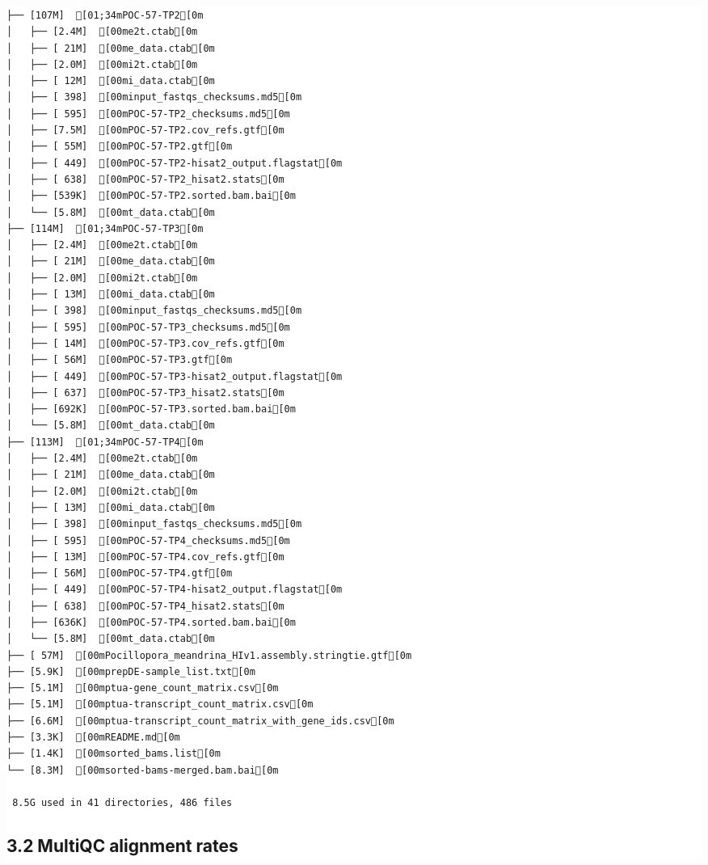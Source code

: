     ├── [107M]  [01;34mPOC-57-TP2[0m
    │   ├── [2.4M]  [00me2t.ctab[0m
    │   ├── [ 21M]  [00me_data.ctab[0m
    │   ├── [2.0M]  [00mi2t.ctab[0m
    │   ├── [ 12M]  [00mi_data.ctab[0m
    │   ├── [ 398]  [00minput_fastqs_checksums.md5[0m
    │   ├── [ 595]  [00mPOC-57-TP2_checksums.md5[0m
    │   ├── [7.5M]  [00mPOC-57-TP2.cov_refs.gtf[0m
    │   ├── [ 55M]  [00mPOC-57-TP2.gtf[0m
    │   ├── [ 449]  [00mPOC-57-TP2-hisat2_output.flagstat[0m
    │   ├── [ 638]  [00mPOC-57-TP2_hisat2.stats[0m
    │   ├── [539K]  [00mPOC-57-TP2.sorted.bam.bai[0m
    │   └── [5.8M]  [00mt_data.ctab[0m
    ├── [114M]  [01;34mPOC-57-TP3[0m
    │   ├── [2.4M]  [00me2t.ctab[0m
    │   ├── [ 21M]  [00me_data.ctab[0m
    │   ├── [2.0M]  [00mi2t.ctab[0m
    │   ├── [ 13M]  [00mi_data.ctab[0m
    │   ├── [ 398]  [00minput_fastqs_checksums.md5[0m
    │   ├── [ 595]  [00mPOC-57-TP3_checksums.md5[0m
    │   ├── [ 14M]  [00mPOC-57-TP3.cov_refs.gtf[0m
    │   ├── [ 56M]  [00mPOC-57-TP3.gtf[0m
    │   ├── [ 449]  [00mPOC-57-TP3-hisat2_output.flagstat[0m
    │   ├── [ 637]  [00mPOC-57-TP3_hisat2.stats[0m
    │   ├── [692K]  [00mPOC-57-TP3.sorted.bam.bai[0m
    │   └── [5.8M]  [00mt_data.ctab[0m
    ├── [113M]  [01;34mPOC-57-TP4[0m
    │   ├── [2.4M]  [00me2t.ctab[0m
    │   ├── [ 21M]  [00me_data.ctab[0m
    │   ├── [2.0M]  [00mi2t.ctab[0m
    │   ├── [ 13M]  [00mi_data.ctab[0m
    │   ├── [ 398]  [00minput_fastqs_checksums.md5[0m
    │   ├── [ 595]  [00mPOC-57-TP4_checksums.md5[0m
    │   ├── [ 13M]  [00mPOC-57-TP4.cov_refs.gtf[0m
    │   ├── [ 56M]  [00mPOC-57-TP4.gtf[0m
    │   ├── [ 449]  [00mPOC-57-TP4-hisat2_output.flagstat[0m
    │   ├── [ 638]  [00mPOC-57-TP4_hisat2.stats[0m
    │   ├── [636K]  [00mPOC-57-TP4.sorted.bam.bai[0m
    │   └── [5.8M]  [00mt_data.ctab[0m
    ├── [ 57M]  [00mPocillopora_meandrina_HIv1.assembly.stringtie.gtf[0m
    ├── [5.9K]  [00mprepDE-sample_list.txt[0m
    ├── [5.1M]  [00mptua-gene_count_matrix.csv[0m
    ├── [5.1M]  [00mptua-transcript_count_matrix.csv[0m
    ├── [6.6M]  [00mptua-transcript_count_matrix_with_gene_ids.csv[0m
    ├── [3.3K]  [00mREADME.md[0m
    ├── [1.4K]  [00msorted_bams.list[0m
    └── [8.3M]  [00msorted-bams-merged.bam.bai[0m

     8.5G used in 41 directories, 486 files

## 3.2 MultiQC alignment rates
